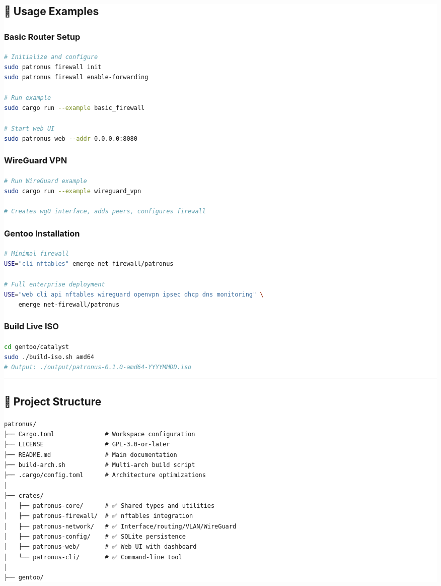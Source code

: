 
## 🚀 Usage Examples

### Basic Router Setup

```bash
# Initialize and configure
sudo patronus firewall init
sudo patronus firewall enable-forwarding

# Run example
sudo cargo run --example basic_firewall

# Start web UI
sudo patronus web --addr 0.0.0.0:8080
```

### WireGuard VPN

```bash
# Run WireGuard example
sudo cargo run --example wireguard_vpn

# Creates wg0 interface, adds peers, configures firewall
```

### Gentoo Installation

```bash
# Minimal firewall
USE="cli nftables" emerge net-firewall/patronus

# Full enterprise deployment
USE="web cli api nftables wireguard openvpn ipsec dhcp dns monitoring" \
    emerge net-firewall/patronus
```

### Build Live ISO

```bash
cd gentoo/catalyst
sudo ./build-iso.sh amd64
# Output: ./output/patronus-0.1.0-amd64-YYYYMMDD.iso
```

---

## 📁 Project Structure

```
patronus/
├── Cargo.toml              # Workspace configuration
├── LICENSE                 # GPL-3.0-or-later
├── README.md               # Main documentation
├── build-arch.sh           # Multi-arch build script
├── .cargo/config.toml      # Architecture optimizations
│
├── crates/
│   ├── patronus-core/      # ✅ Shared types and utilities
│   ├── patronus-firewall/  # ✅ nftables integration
│   ├── patronus-network/   # ✅ Interface/routing/VLAN/WireGuard
│   ├── patronus-config/    # ✅ SQLite persistence
│   ├── patronus-web/       # ✅ Web UI with dashboard
│   └── patronus-cli/       # ✅ Command-line tool
│
├── gentoo/
```